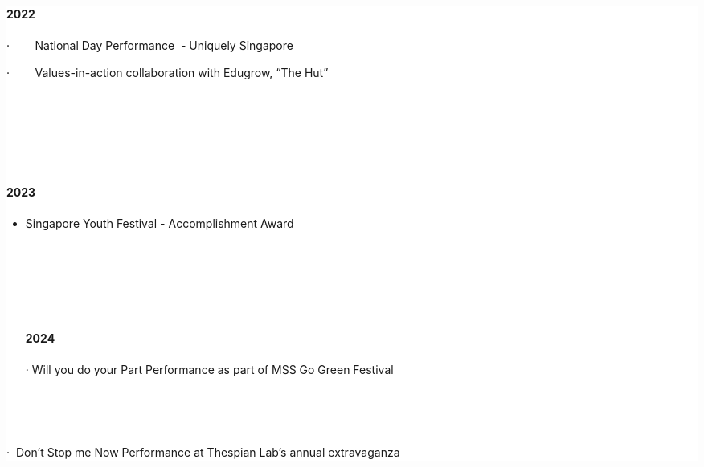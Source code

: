 </div>
<h4>2022</h4>
<p>·&nbsp;&nbsp;&nbsp;&nbsp;&nbsp;&nbsp;&nbsp; National Day Performance&nbsp;
- Uniquely Singapore</p>
<p>·&nbsp;&nbsp;&nbsp;&nbsp;&nbsp;&nbsp;&nbsp; Values-in-action collaboration
with Edugrow, “The Hut”</p>
<div class="isomer-image-wrapper">
<img style="width: 100%" height="auto" width="100%" alt="" src="/images/CCA/Drama Club/pic_6.png">
</div>
<div class="isomer-image-wrapper">
<img style="width: 100%" height="auto" width="100%" alt="" src="/images/CCA/Drama Club/pic7.png">
</div>
<div class="isomer-image-wrapper">
<img style="width: 100%" height="auto" width="100%" alt="" src="/images/CCA/Drama Club/pic8.png">
</div>
<p></p>
<div class="isomer-image-wrapper">
<img style="width: 100%" height="auto" width="100%" alt="" src="/images/CCA/Drama Club/pic9.png">
</div>
<h4>2023</h4>
<ul data-tight="true" class="tight">
<li>
<p>Singapore Youth Festival - Accomplishment Award</p>
<p></p>
<div class="isomer-image-wrapper">
<img style="width: 100%" height="auto" width="100%" alt="" src="/images/CCA/Drama Club/pic10.png">
</div>
<p></p>
<div class="isomer-image-wrapper">
<img style="width: 100%" height="auto" width="100%" alt="" src="/images/CCA/Drama Club/pic11.png">
</div>
<p></p>
<div class="isomer-image-wrapper">
<img style="width: 100%" height="auto" width="100%" alt="" src="/images/CCA/Drama Club/pic12.png">
</div>
<h4><strong>2024</strong></h4>
<p>·&nbsp;Will you do your Part Performance as part of MSS Go Green Festival</p>
<p></p>
<div class="isomer-image-wrapper">
<img style="width: 100%" height="auto" width="100%" alt="" src="/images/CCA/Drama Club/pic13.png">
</div>
</li>
</ul>
<p></p>
<div class="isomer-image-wrapper">
<img style="width: 80%;" height="auto" width="100%" alt="" src="/images/CCA/Drama Club/pic14.jpg">
</div>
<p>·&nbsp;&nbsp;Don’t Stop me Now Performance at Thespian Lab’s annual extravaganza</p>
<p></p>
<p></p>
<p></p>
<p></p>
<p></p>
<p></p>
<p></p>
<p></p>
<p></p>
<p></p>
